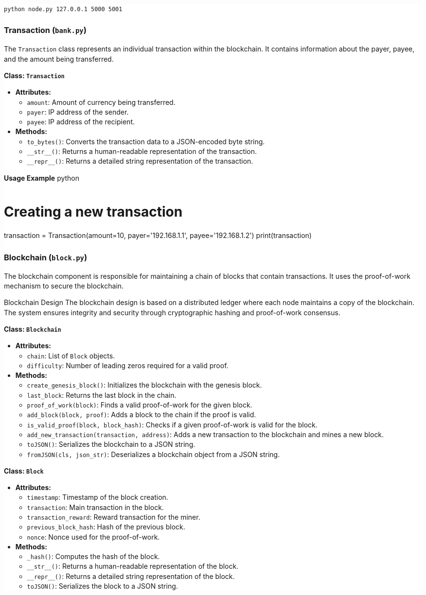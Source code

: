     python node.py 127.0.0.1 5000 5001


### Transaction (`bank.py`)

The `Transaction` class represents an individual transaction within the blockchain. It contains information about the payer, payee, and the amount being transferred.

**Class: `Transaction`**
- **Attributes:**
  - `amount`: Amount of currency being transferred.
  - `payer`: IP address of the sender.
  - `payee`: IP address of the recipient.
- **Methods:**
  - `to_bytes()`: Converts the transaction data to a JSON-encoded byte string.
  - `__str__()`: Returns a human-readable representation of the transaction.
  - `__repr__()`: Returns a detailed string representation of the transaction.

**Usage Example**
python
# Creating a new transaction
transaction = Transaction(amount=10, payer='192.168.1.1', payee='192.168.1.2')
print(transaction)

### Blockchain (`block.py`)

The blockchain component is responsible for maintaining a chain of blocks that contain transactions. It uses the proof-of-work mechanism to secure the blockchain.

Blockchain Design
The blockchain design is based on a distributed ledger where each node maintains a copy of the blockchain. The system ensures integrity and security through cryptographic hashing and proof-of-work consensus.

**Class: `Blockchain`**
- **Attributes:**
  - `chain`: List of `Block` objects.
  - `difficulty`: Number of leading zeros required for a valid proof.
- **Methods:**
  - `create_genesis_block()`: Initializes the blockchain with the genesis block.
  - `last_block`: Returns the last block in the chain.
  - `proof_of_work(block)`: Finds a valid proof-of-work for the given block.
  - `add_block(block, proof)`: Adds a block to the chain if the proof is valid.
  - `is_valid_proof(block, block_hash)`: Checks if a given proof-of-work is valid for the block.
  - `add_new_transaction(transaction, address)`: Adds a new transaction to the blockchain and mines a new block.
  - `toJSON()`: Serializes the blockchain to a JSON string.
  - `fromJSON(cls, json_str)`: Deserializes a blockchain object from a JSON string.

**Class: `Block`**
- **Attributes:**
  - `timestamp`: Timestamp of the block creation.
  - `transaction`: Main transaction in the block.
  - `transaction_reward`: Reward transaction for the miner.
  - `previous_block_hash`: Hash of the previous block.
  - `nonce`: Nonce used for the proof-of-work.
- **Methods:**
  - `_hash()`: Computes the hash of the block.
  - `__str__()`: Returns a human-readable representation of the block.
  - `__repr__()`: Returns a detailed string representation of the block.
  - `toJSON()`: Serializes the block to a JSON string.
